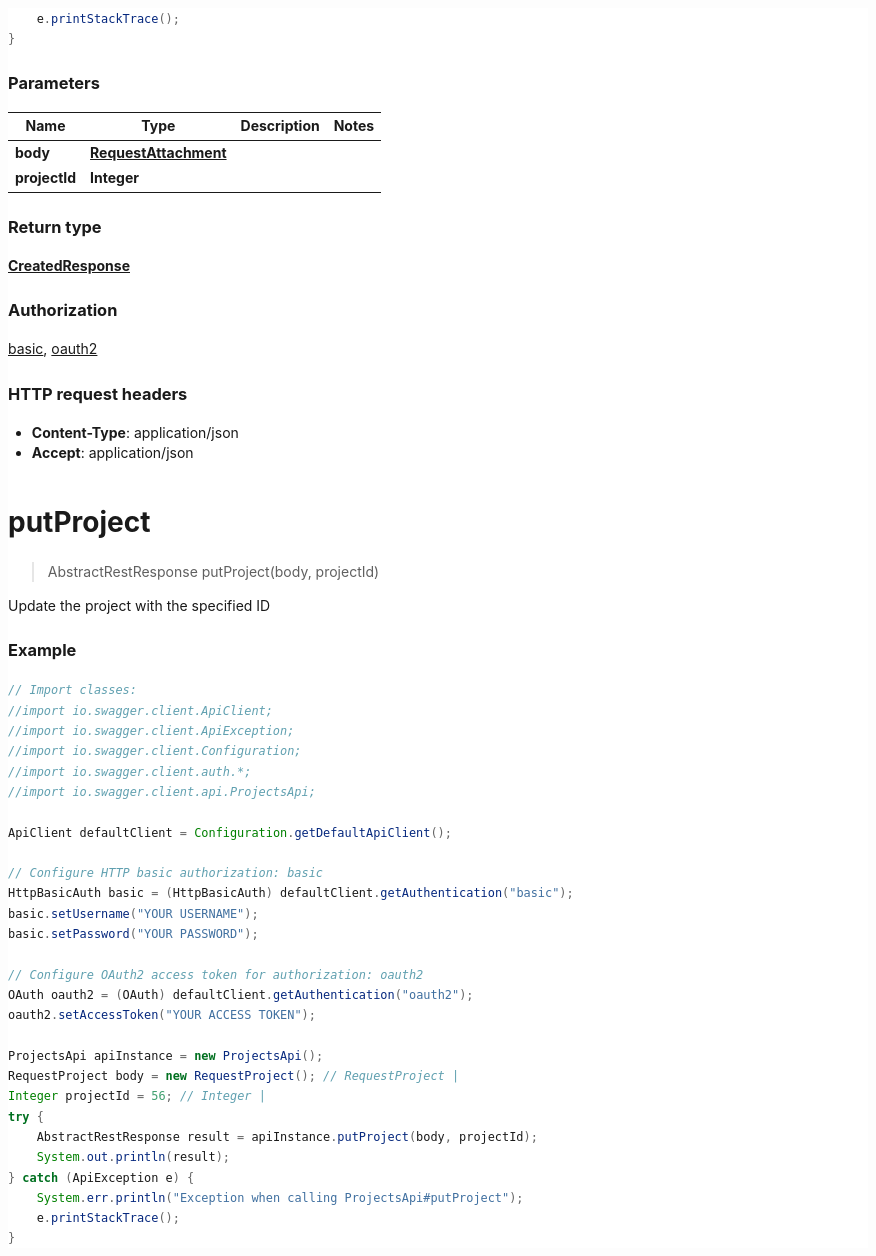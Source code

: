 ```java
    e.printStackTrace();
}
```

### Parameters

Name | Type | Description  | Notes
------------- | ------------- | ------------- | -------------
 **body** | [**RequestAttachment**](RequestAttachment.md)|  |
 **projectId** | **Integer**|  |

### Return type

[**CreatedResponse**](CreatedResponse.md)

### Authorization

[basic](../README.md#basic), [oauth2](../README.md#oauth2)

### HTTP request headers

 - **Content-Type**: application/json
 - **Accept**: application/json

<a name="putProject"></a>
# **putProject**
> AbstractRestResponse putProject(body, projectId)

Update the project with the specified ID



### Example
```java
// Import classes:
//import io.swagger.client.ApiClient;
//import io.swagger.client.ApiException;
//import io.swagger.client.Configuration;
//import io.swagger.client.auth.*;
//import io.swagger.client.api.ProjectsApi;

ApiClient defaultClient = Configuration.getDefaultApiClient();

// Configure HTTP basic authorization: basic
HttpBasicAuth basic = (HttpBasicAuth) defaultClient.getAuthentication("basic");
basic.setUsername("YOUR USERNAME");
basic.setPassword("YOUR PASSWORD");

// Configure OAuth2 access token for authorization: oauth2
OAuth oauth2 = (OAuth) defaultClient.getAuthentication("oauth2");
oauth2.setAccessToken("YOUR ACCESS TOKEN");

ProjectsApi apiInstance = new ProjectsApi();
RequestProject body = new RequestProject(); // RequestProject | 
Integer projectId = 56; // Integer | 
try {
    AbstractRestResponse result = apiInstance.putProject(body, projectId);
    System.out.println(result);
} catch (ApiException e) {
    System.err.println("Exception when calling ProjectsApi#putProject");
    e.printStackTrace();
}
```
